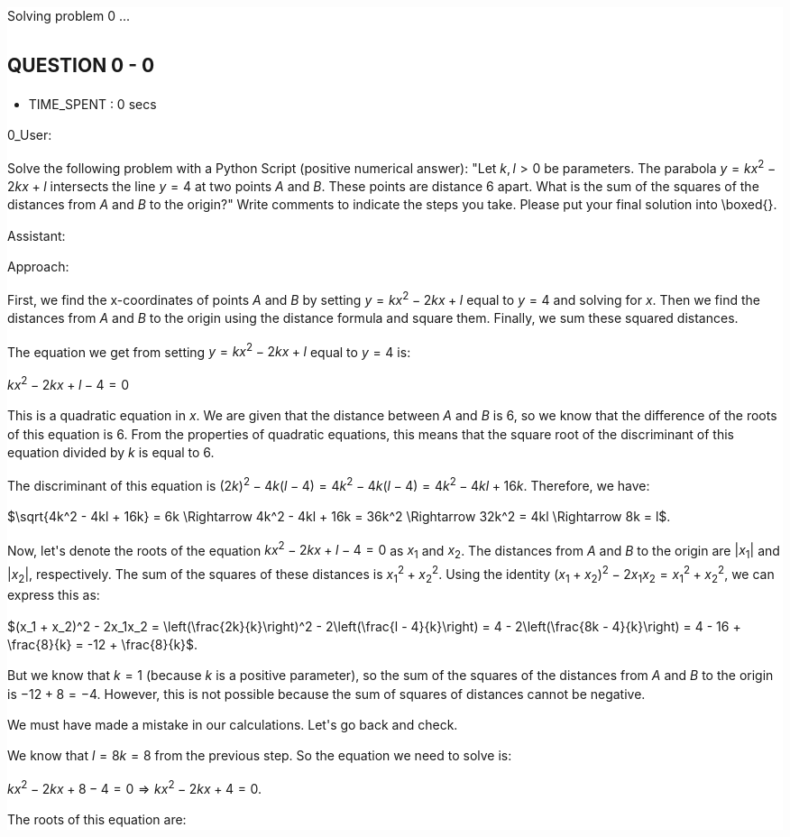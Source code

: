 Solving problem 0 ...



## QUESTION 0 - 0 
- TIME_SPENT : 0 secs

0_User:

Solve the following problem with a Python Script (positive numerical answer):
"Let $k, l > 0$ be parameters. The parabola $y = kx^2 - 2kx + l$ intersects the line $y = 4$ at two points $A$ and $B$. These points are distance 6 apart. What is the sum of the squares of the distances from $A$ and $B$ to the origin?"
Write comments to indicate the steps you take. Please put your final solution into \boxed{}.

Assistant:

Approach:



First, we find the x-coordinates of points $A$ and $B$ by setting $y = kx^2 - 2kx + l$ equal to $y = 4$ and solving for $x$. Then we find the distances from $A$ and $B$ to the origin using the distance formula and square them. Finally, we sum these squared distances.

The equation we get from setting $y = kx^2 - 2kx + l$ equal to $y = 4$ is:

$kx^2 - 2kx + l - 4 = 0$

This is a quadratic equation in $x$. We are given that the distance between $A$ and $B$ is 6, so we know that the difference of the roots of this equation is 6. From the properties of quadratic equations, this means that the square root of the discriminant of this equation divided by $k$ is equal to 6. 

The discriminant of this equation is $(2k)^2 - 4k(l - 4) = 4k^2 - 4k(l - 4) = 4k^2 - 4kl + 16k$. Therefore, we have:

$\sqrt{4k^2 - 4kl + 16k} = 6k \Rightarrow 4k^2 - 4kl + 16k = 36k^2 \Rightarrow 32k^2 = 4kl \Rightarrow 8k = l$.

Now, let's denote the roots of the equation $kx^2 - 2kx + l - 4 = 0$ as $x_1$ and $x_2$. The distances from $A$ and $B$ to the origin are $|x_1|$ and $|x_2|$, respectively. The sum of the squares of these distances is $x_1^2 + x_2^2$. Using the identity $(x_1 + x_2)^2 - 2x_1x_2 = x_1^2 + x_2^2$, we can express this as:

$(x_1 + x_2)^2 - 2x_1x_2 = \left(\frac{2k}{k}\right)^2 - 2\left(\frac{l - 4}{k}\right) = 4 - 2\left(\frac{8k - 4}{k}\right) = 4 - 16 + \frac{8}{k} = -12 + \frac{8}{k}$.

But we know that $k = 1$ (because $k$ is a positive parameter), so the sum of the squares of the distances from $A$ and $B$ to the origin is $-12 + 8 = -4$. However, this is not possible because the sum of squares of distances cannot be negative.

We must have made a mistake in our calculations. Let's go back and check.

We know that $l = 8k = 8$ from the previous step. So the equation we need to solve is:

$kx^2 - 2kx + 8 - 4 = 0 \Rightarrow kx^2 - 2kx + 4 = 0$.

The roots of this equation are:

